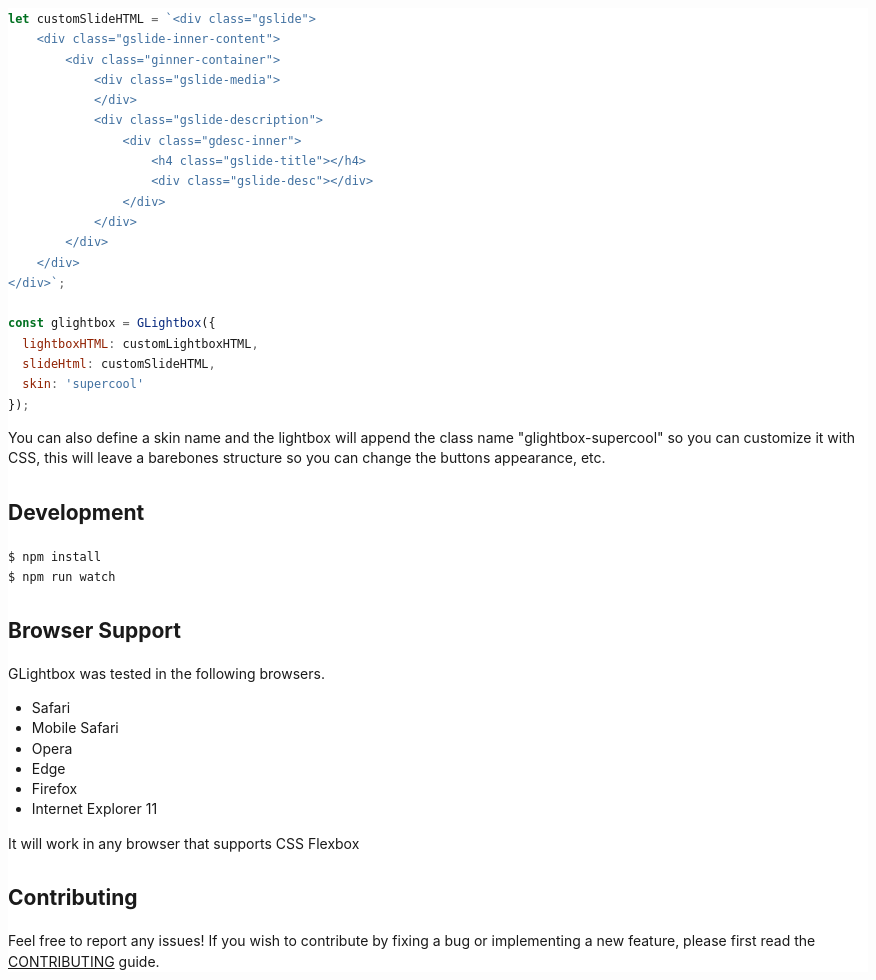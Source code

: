 ```javascript
let customSlideHTML = `<div class="gslide">
    <div class="gslide-inner-content">
        <div class="ginner-container">
            <div class="gslide-media">
            </div>
            <div class="gslide-description">
                <div class="gdesc-inner">
                    <h4 class="gslide-title"></h4>
                    <div class="gslide-desc"></div>
                </div>
            </div>
        </div>
    </div>
</div>`;

const glightbox = GLightbox({
  lightboxHTML: customLightboxHTML,
  slideHtml: customSlideHTML,
  skin: 'supercool'
});
```

You can also define a skin name and the lightbox will append the class name "glightbox-supercool" so you can customize it with CSS, this will leave a barebones structure so you can change the buttons appearance, etc.




## Development

```bash
$ npm install
$ npm run watch
```

## Browser Support

GLightbox was tested in the following browsers.
- Safari
- Mobile Safari
- Opera
- Edge
- Firefox
- Internet Explorer 11

It will work in any browser that supports CSS Flexbox

## Contributing

Feel free to report any issues! If you wish to contribute by fixing a bug or implementing a new feature, please first read the [CONTRIBUTING](./CONTRIBUTING.md) guide.
